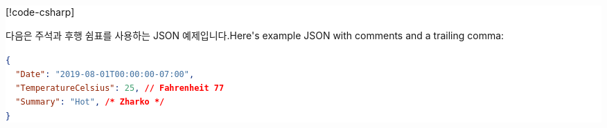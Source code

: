 [!code-csharp[](snippets/system-text-json-how-to/csharp/DeserializeCommasComments.cs?name=SnippetDeserialize)]

<span data-ttu-id="0b652-361">다음은 주석과 후행 쉼표를 사용하는 JSON 예제입니다.</span><span class="sxs-lookup"><span data-stu-id="0b652-361">Here's example JSON with comments and a trailing comma:</span></span>

```json
{
  "Date": "2019-08-01T00:00:00-07:00",
  "TemperatureCelsius": 25, // Fahrenheit 77
  "Summary": "Hot", /* Zharko */
}
```

